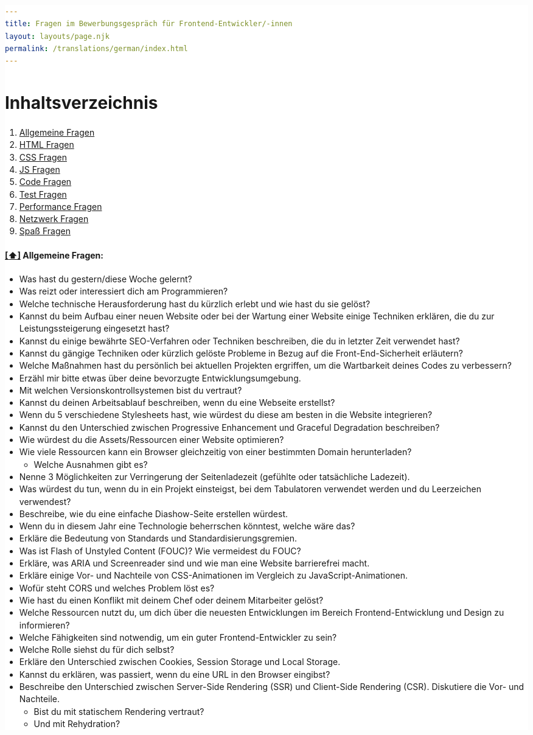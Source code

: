 ```yaml
---
title: Fragen im Bewerbungsgespräch für Frontend-Entwickler/-innen
layout: layouts/page.njk
permalink: /translations/german/index.html
---
```


# Inhaltsverzeichnis

1. [Allgemeine Fragen](#general)
1. [HTML Fragen](#html)
1. [CSS Fragen](#css)
1. [JS Fragen](#js)
1. [Code Fragen](#code)
1. [Test Fragen](#testing)
1. [Performance Fragen](#performance)
1. [Netzwerk Fragen](#network)
1. [Spaß Fragen](#fun)

#### [[⬆]](#toc) <a name='general'>Allgemeine Fragen:</a>

* Was hast du gestern/diese Woche gelernt?
* Was reizt oder interessiert dich am Programmieren?
* Welche technische Herausforderung hast du kürzlich erlebt und wie hast du sie gelöst?
* Kannst du beim Aufbau einer neuen Website oder bei der Wartung einer Website einige Techniken erklären, die du zur Leistungssteigerung eingesetzt hast?
* Kannst du einige bewährte SEO-Verfahren oder Techniken beschreiben, die du in letzter Zeit verwendet hast?
* Kannst du gängige Techniken oder kürzlich gelöste Probleme in Bezug auf die Front-End-Sicherheit erläutern?
* Welche Maßnahmen hast du persönlich bei aktuellen Projekten ergriffen, um die Wartbarkeit deines Codes zu verbessern?
* Erzähl mir bitte etwas über deine bevorzugte Entwicklungsumgebung.
* Mit welchen Versionskontrollsystemen bist du vertraut?
* Kannst du deinen Arbeitsablauf beschreiben, wenn du eine Webseite erstellst?
* Wenn du 5 verschiedene Stylesheets hast, wie würdest du diese am besten in die Website integrieren?
* Kannst du den Unterschied zwischen Progressive Enhancement und Graceful Degradation beschreiben?
* Wie würdest du die Assets/Ressourcen einer Website optimieren?
* Wie viele Ressourcen kann ein Browser gleichzeitig von einer bestimmten Domain herunterladen?
  * Welche Ausnahmen gibt es?
* Nenne 3 Möglichkeiten zur Verringerung der Seitenladezeit (gefühlte oder tatsächliche Ladezeit).
* Was würdest du tun, wenn du in ein Projekt einsteigst, bei dem Tabulatoren verwendet werden und du Leerzeichen verwendest?
* Beschreibe, wie du eine einfache Diashow-Seite erstellen würdest.
* Wenn du in diesem Jahr eine Technologie beherrschen könntest, welche wäre das?
* Erkläre die Bedeutung von Standards und Standardisierungsgremien.
* Was ist Flash of Unstyled Content (FOUC)? Wie vermeidest du FOUC?
* Erkläre, was ARIA und Screenreader sind und wie man eine Website barrierefrei macht.
* Erkläre einige Vor- und Nachteile von CSS-Animationen im Vergleich zu JavaScript-Animationen.
* Wofür steht CORS und welches Problem löst es?
* Wie hast du einen Konflikt mit deinem Chef oder deinem Mitarbeiter gelöst?
* Welche Ressourcen nutzt du, um dich über die neuesten Entwicklungen im Bereich Frontend-Entwicklung und Design zu informieren?
* Welche Fähigkeiten sind notwendig, um ein guter Frontend-Entwickler zu sein?
* Welche Rolle siehst du für dich selbst?
* Erkläre den Unterschied zwischen Cookies, Session Storage und Local Storage.
* Kannst du erklären, was passiert, wenn du eine URL in den Browser eingibst?
* Beschreibe den Unterschied zwischen Server-Side Rendering (SSR) und Client-Side Rendering (CSR). Diskutiere die Vor- und Nachteile.
  * Bist du mit statischem Rendering vertraut?
  * Und mit Rehydration?
